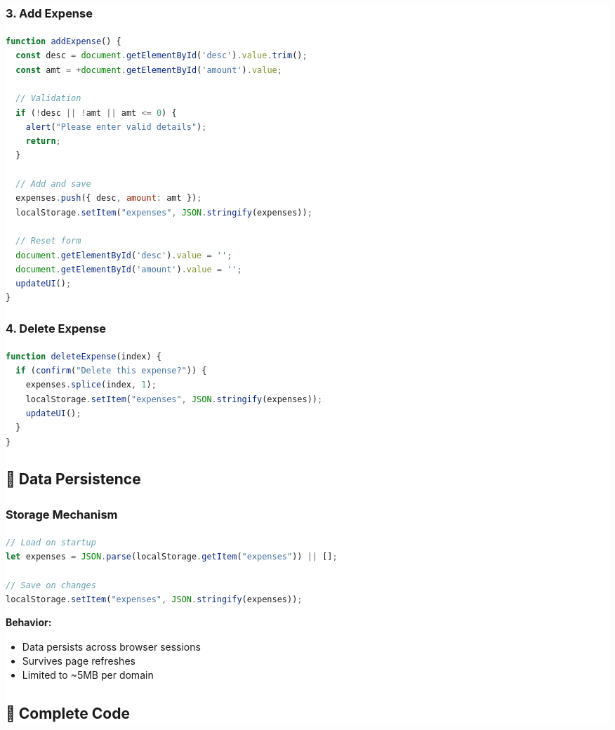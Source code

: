 ### 3. Add Expense
```javascript
function addExpense() {
  const desc = document.getElementById('desc').value.trim();
  const amt = +document.getElementById('amount').value;

  // Validation
  if (!desc || !amt || amt <= 0) {
    alert("Please enter valid details");
    return;
  }

  // Add and save
  expenses.push({ desc, amount: amt });
  localStorage.setItem("expenses", JSON.stringify(expenses));

  // Reset form
  document.getElementById('desc').value = '';
  document.getElementById('amount').value = '';
  updateUI();
}
```

### 4. Delete Expense
```javascript
function deleteExpense(index) {
  if (confirm("Delete this expense?")) {
    expenses.splice(index, 1);
    localStorage.setItem("expenses", JSON.stringify(expenses));
    updateUI();
  }
}
```

## 🔄 Data Persistence

### Storage Mechanism
```javascript
// Load on startup
let expenses = JSON.parse(localStorage.getItem("expenses")) || [];

// Save on changes
localStorage.setItem("expenses", JSON.stringify(expenses));
```

**Behavior:**
- Data persists across browser sessions
- Survives page refreshes
- Limited to ~5MB per domain

## 📝 Complete Code
